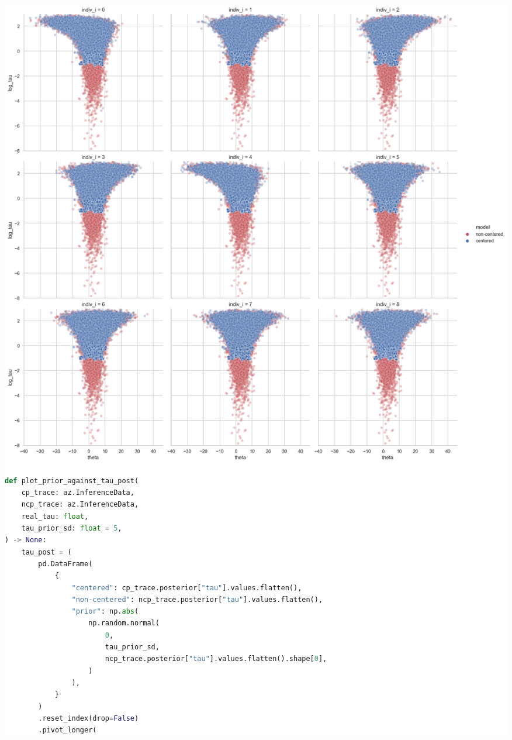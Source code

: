 ![png](999_032_mixed-centered-parameterization-pymc3-model_files/999_032_mixed-centered-parameterization-pymc3-model_33_0.png)

```python
def plot_prior_against_tau_post(
    cp_trace: az.InferenceData,
    ncp_trace: az.InferenceData,
    real_tau: float,
    tau_prior_sd: float = 5,
) -> None:
    tau_post = (
        pd.DataFrame(
            {
                "centered": cp_trace.posterior["tau"].values.flatten(),
                "non-centered": ncp_trace.posterior["tau"].values.flatten(),
                "prior": np.abs(
                    np.random.normal(
                        0,
                        tau_prior_sd,
                        ncp_trace.posterior["tau"].values.flatten().shape[0],
                    )
                ),
            }
        )
        .reset_index(drop=False)
        .pivot_longer(
```